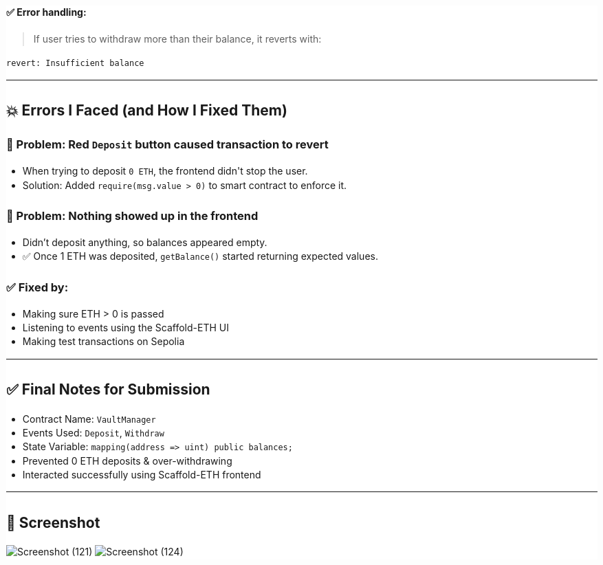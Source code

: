 #### ✅ Error handling:
> If user tries to withdraw more than their balance, it reverts with:
```bash
revert: Insufficient balance
```

---

## 💥 Errors I Faced (and How I Fixed Them)

### 🔴 Problem: Red `Deposit` button caused transaction to revert
- When trying to deposit `0 ETH`, the frontend didn't stop the user.
- Solution: Added `require(msg.value > 0)` to smart contract to enforce it.

### 🔴 Problem: Nothing showed up in the frontend
- Didn’t deposit anything, so balances appeared empty.
- ✅ Once 1 ETH was deposited, `getBalance()` started returning expected values.

### ✅ Fixed by:
- Making sure ETH > 0 is passed
- Listening to events using the Scaffold-ETH UI
- Making test transactions on Sepolia

---

## ✅ Final Notes for Submission

- Contract Name: `VaultManager`
- Events Used: `Deposit`, `Withdraw`
- State Variable: `mapping(address => uint) public balances;`
- Prevented 0 ETH deposits & over-withdrawing
- Interacted successfully using Scaffold-ETH frontend

---

## 📸 Screenshot

<img width="1899" height="898" alt="Screenshot (121)" src="https://github.com/user-attachments/assets/adb24b22-18e6-4d63-9dd9-7d8b03cb1638" />
<img width="1914" height="891" alt="Screenshot (124)" src="https://github.com/user-attachments/assets/95286752-9c96-46d1-82b9-29d29e7b2e82" />


